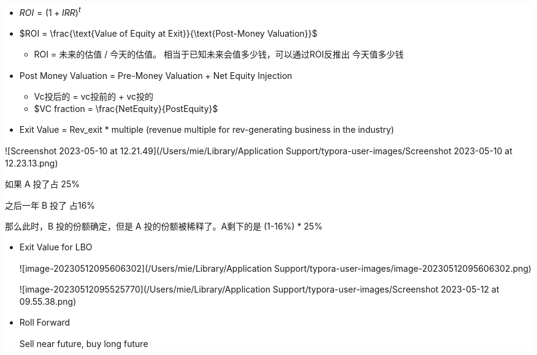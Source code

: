 - $ROI= (1+IRR)^t$
- $ROI = \frac{\text{Value of Equity at Exit}}{\text{Post-Money Valuation}}$
    - ROI = 未来的估值 / 今天的估值。   相当于已知未来会值多少钱，可以通过ROI反推出 今天值多少钱

- Post Money Valuation = Pre-Money Valuation + Net Equity Injection
    - Vc投后的  =  vc投前的 + vc投的
    - $VC fraction = \frac{NetEquity}{PostEquity}$
- Exit Value = Rev_exit * multiple    (revenue multiple for rev-generating business in the industry)

![Screenshot 2023-05-10 at 12.21.49](/Users/mie/Library/Application Support/typora-user-images/Screenshot 2023-05-10 at 12.23.13.png)

如果 A 投了占 25%

之后一年 B 投了 占16%

那么此时，B 投的份额确定，但是 A 投的份额被稀释了。A剩下的是 (1-16%) * 25%

- Exit Value for LBO

    ![image-20230512095606302](/Users/mie/Library/Application Support/typora-user-images/image-20230512095606302.png)

    ![image-20230512095525770](/Users/mie/Library/Application Support/typora-user-images/Screenshot 2023-05-12 at 09.55.38.png)

- Roll Forward

    Sell near future, buy long future 